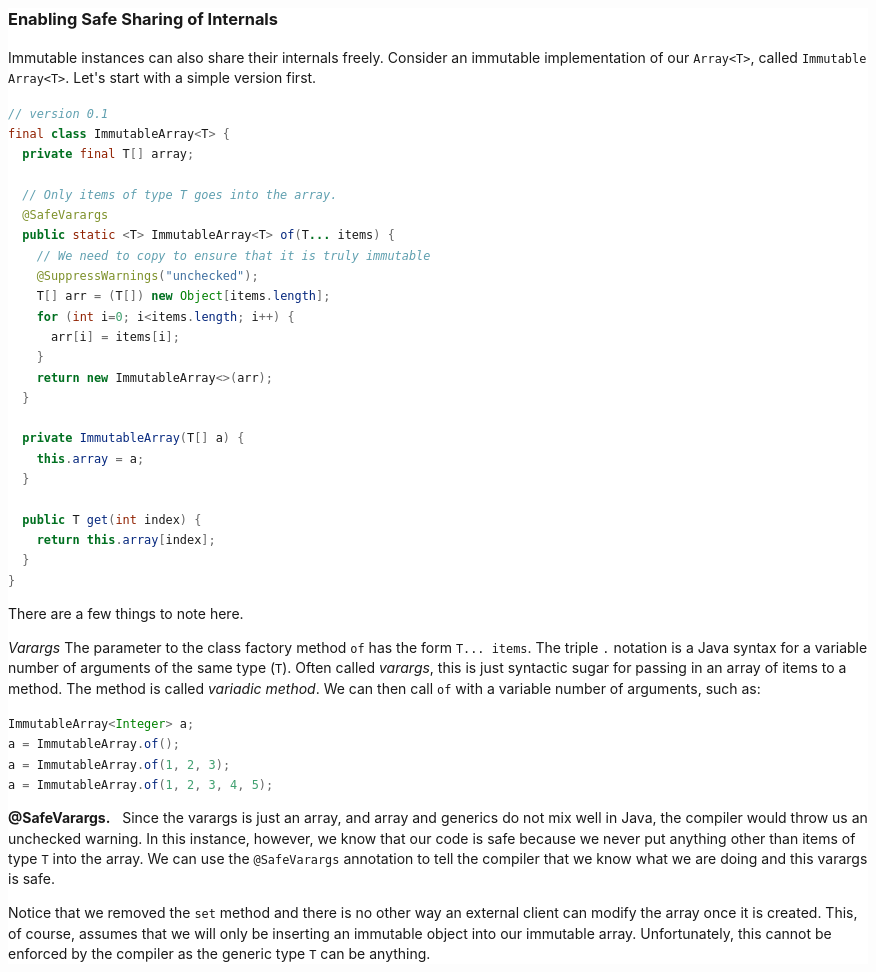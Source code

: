 ### Enabling Safe Sharing of Internals

Immutable instances can also share their internals freely.  Consider an immutable implementation of our `Array<T>`, called `ImmutableArray<T>`.  Let's start with a simple version first.

```Java
// version 0.1
final class ImmutableArray<T> {
  private final T[] array;

  // Only items of type T goes into the array.
  @SafeVarargs
  public static <T> ImmutableArray<T> of(T... items) {
    // We need to copy to ensure that it is truly immutable
    @SuppressWarnings("unchecked");
    T[] arr = (T[]) new Object[items.length];
    for (int i=0; i<items.length; i++) {
      arr[i] = items[i];
    }
    return new ImmutableArray<>(arr);
  }

  private ImmutableArray(T[] a) {
    this.array = a;
  }

  public T get(int index) {
    return this.array[index];
  }
}
```

There are a few things to note here.

*Varargs* The parameter to the class factory method `of` has the form `T... items`.  The triple `.` notation is a Java syntax for a variable number of arguments of the same type (`T`).  Often called _varargs_, this is just syntactic sugar for passing in an array of items to a method.  The method is called _variadic method_.  We can then call `of` with a variable number of arguments, such as:

```Java
ImmutableArray<Integer> a;
a = ImmutableArray.of();
a = ImmutableArray.of(1, 2, 3);
a = ImmutableArray.of(1, 2, 3, 4, 5);
```

**@SafeVarargs.** &nbsp; Since the varargs is just an array, and array and generics do not mix well in Java, the compiler would throw us an unchecked warning.  In this instance, however, we know that our code is safe because we never put anything other than items of type `T` into the array.  We can use the `@SafeVarargs` annotation to tell the compiler that we know what we are doing and this varargs is safe.

Notice that we removed the `set` method and there is no other way an external client can modify the array once it is created.  This, of course, assumes that we will only be inserting an immutable object into our immutable array.  Unfortunately, this cannot be enforced by the compiler as the generic type `T` can be anything.
